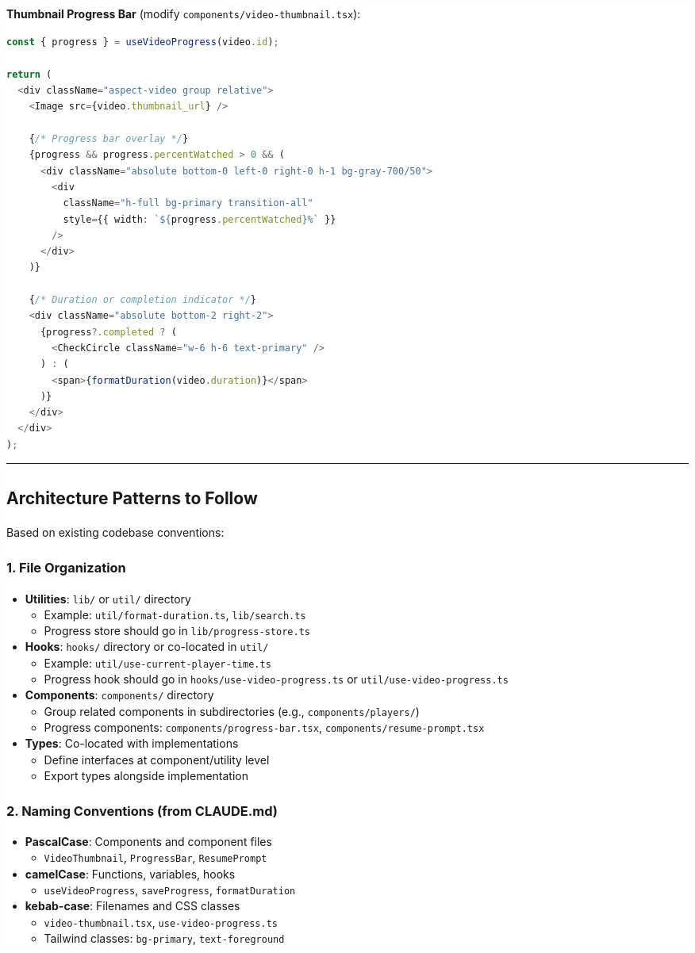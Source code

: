 **Thumbnail Progress Bar** (modify `components/video-thumbnail.tsx`):
```typescript
const { progress } = useVideoProgress(video.id);

return (
  <div className="aspect-video group relative">
    <Image src={video.thumbnail_url} />

    {/* Progress bar overlay */}
    {progress && progress.percentWatched > 0 && (
      <div className="absolute bottom-0 left-0 right-0 h-1 bg-gray-700/50">
        <div
          className="h-full bg-primary transition-all"
          style={{ width: `${progress.percentWatched}%` }}
        />
      </div>
    )}

    {/* Duration or completion indicator */}
    <div className="absolute bottom-2 right-2">
      {progress?.completed ? (
        <CheckCircle className="w-6 h-6 text-primary" />
      ) : (
        <span>{formatDuration(video.duration)}</span>
      )}
    </div>
  </div>
);
```

---

## Architecture Patterns to Follow

Based on existing codebase conventions:

### 1. File Organization
- **Utilities**: `lib/` or `util/` directory
  - Example: `util/format-duration.ts`, `lib/search.ts`
  - Progress store should go in `lib/progress-store.ts`
- **Hooks**: `hooks/` directory or co-located in `util/`
  - Example: `util/use-current-player-time.ts`
  - Progress hook should go in `hooks/use-video-progress.ts` or `util/use-video-progress.ts`
- **Components**: `components/` directory
  - Group related components in subdirectories (e.g., `components/players/`)
  - Progress components: `components/progress-bar.tsx`, `components/resume-prompt.tsx`
- **Types**: Co-located with implementations
  - Define interfaces at component/utility level
  - Export types alongside implementation

### 2. Naming Conventions (from CLAUDE.md)
- **PascalCase**: Components and component files
  - `VideoThumbnail`, `ProgressBar`, `ResumePrompt`
- **camelCase**: Functions, variables, hooks
  - `useVideoProgress`, `saveProgress`, `formatDuration`
- **kebab-case**: Filenames and CSS classes
  - `video-thumbnail.tsx`, `use-video-progress.ts`
  - Tailwind classes: `bg-primary`, `text-foreground`
